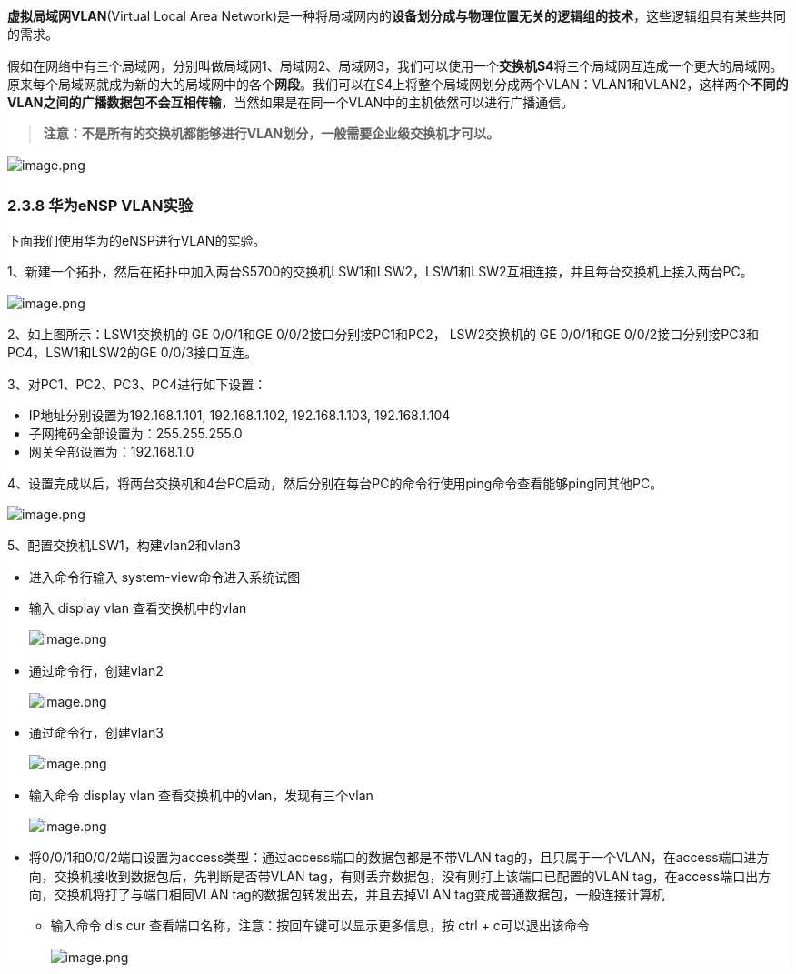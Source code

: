 **虚拟局域网VLAN**(Virtual Local Area Network)是一种将局域网内的**设备划分成与物理位置无关的逻辑组的技术**，这些逻辑组具有某些共同的需求。

假如在网络中有三个局域网，分别叫做局域网1、局域网2、局域网3，我们可以使用一个**交换机S4**将三个局域网互连成一个更大的局域网。原来每个局域网就成为新的大的局域网中的各个**网段**。我们可以在S4上将整个局域网划分成两个VLAN：VLAN1和VLAN2，这样两个**不同的VLAN之间的广播数据包不会互相传输**，当然如果是在同一个VLAN中的主机依然可以进行广播通信。

> **注意：不是所有的交换机都能够进行VLAN划分，一般需要企业级交换机才可以。**

![image.png](https://studyimages.oss-cn-beijing.aliyuncs.com/img/NetWork/202403/7d2d28dee522885e.png)

### 2.3.8 华为eNSP VLAN实验

下面我们使用华为的eNSP进行VLAN的实验。

1、新建一个拓扑，然后在拓扑中加入两台S5700的交换机LSW1和LSW2，LSW1和LSW2互相连接，并且每台交换机上接入两台PC。

![image.png](https://studyimages.oss-cn-beijing.aliyuncs.com/img/NetWork/202403/50a110c7b0e7a6cc.png)

2、如上图所示：LSW1交换机的 GE 0/0/1和GE 0/0/2接口分别接PC1和PC2， LSW2交换机的 GE 0/0/1和GE 0/0/2接口分别接PC3和PC4，LSW1和LSW2的GE 0/0/3接口互连。

3、对PC1、PC2、PC3、PC4进行如下设置：

* IP地址分别设置为192.168.1.101, 192.168.1.102, 192.168.1.103,  192.168.1.104
* 子网掩码全部设置为：255.255.255.0
* 网关全部设置为：192.168.1.0

4、设置完成以后，将两台交换机和4台PC启动，然后分别在每台PC的命令行使用ping命令查看能够ping同其他PC。

![image.png](https://studyimages.oss-cn-beijing.aliyuncs.com/img/NetWork/202403/96c202eb22edb2a3.png)

5、配置交换机LSW1，构建vlan2和vlan3

* 进入命令行输入 system-view命令进入系统试图

* 输入 display vlan 查看交换机中的vlan

  ![image.png](https://studyimages.oss-cn-beijing.aliyuncs.com/img/NetWork/202403/84a5ff0764d7a9d3.png)

* 通过命令行，创建vlan2

  ![image.png](https://studyimages.oss-cn-beijing.aliyuncs.com/img/NetWork/202403/8f842aa282193c12.png)

* 通过命令行，创建vlan3

  ![image.png](https://studyimages.oss-cn-beijing.aliyuncs.com/img/NetWork/202403/3c0aa2582633902e.png)

* 输入命令 display vlan 查看交换机中的vlan，发现有三个vlan

  ![image.png](https://studyimages.oss-cn-beijing.aliyuncs.com/img/NetWork/202403/d2937e7a9bc44c0d.png)

* 将0/0/1和0/0/2端口设置为access类型：通过access端口的数据包都是不带VLAN tag的，且只属于一个VLAN，在access端口进方向，交换机接收到数据包后，先判断是否带VLAN tag，有则丢弃数据包，没有则打上该端口已配置的VLAN tag，在access端口出方向，交换机将打了与端口相同VLAN tag的数据包转发出去，并且去掉VLAN tag变成普通数据包，一般连接计算机
  * 输入命令  dis cur 查看端口名称，注意：按回车键可以显示更多信息，按 ctrl + c可以退出该命令
  
    ![image.png](https://studyimages.oss-cn-beijing.aliyuncs.com/img/NetWork/202403/70faddeb3ee73848.png)
  